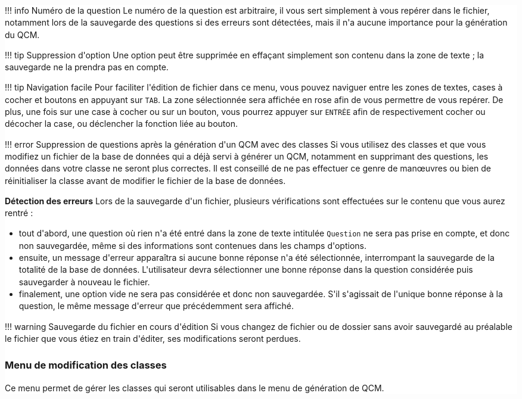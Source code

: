 !!! info Numéro de la question
    Le numéro de la question est arbitraire, il vous sert simplement à vous repérer dans le fichier, notamment lors de la sauvegarde des questions si des erreurs sont détectées, mais il n'a aucune importance pour la génération du QCM.

!!! tip Suppression d'option
    Une option peut être supprimée en effaçant simplement son contenu dans la zone de texte ; la sauvegarde ne la prendra pas en compte.

!!! tip Navigation facile
    Pour faciliter l'édition de fichier dans ce menu, vous pouvez naviguer entre les zones de textes, cases à cocher et boutons en appuyant sur `TAB`. La zone sélectionnée sera affichée en rose afin de vous permettre de vous repérer. De plus, une fois sur une case à cocher ou sur un bouton, vous pourrez appuyer sur `ENTRÉE` afin de respectivement cocher ou décocher la case, ou déclencher la fonction liée au bouton.

!!! error Suppression de questions après la génération d'un QCM avec des classes
    Si vous utilisez des classes et que vous modifiez un fichier de la base de données qui a déjà servi à générer un QCM, notamment en supprimant des questions, les données dans votre classe ne seront plus correctes. Il est conseillé de ne pas effectuer ce genre de manœuvres ou bien de réinitialiser la classe avant de modifier le fichier de la base de données.

**Détection des erreurs**
Lors de la sauvegarde d'un fichier, plusieurs vérifications sont effectuées sur le contenu que vous aurez rentré :

- tout d'abord, une question où rien n'a été entré dans la zone de texte intitulée `Question` ne sera pas prise en compte, et donc non sauvegardée, même si des informations sont contenues dans les champs d'options.
- ensuite, un message d'erreur apparaîtra si aucune bonne réponse n'a été sélectionnée, interrompant la sauvegarde de la totalité de la base de données. L'utilisateur devra sélectionner une bonne réponse dans la question considérée puis sauvegarder à nouveau le fichier.
- finalement, une option vide ne sera pas considérée et donc non sauvegardée. S'il s'agissait de l'unique bonne réponse à la question, le même message d'erreur que précédemment sera affiché.

!!! warning Sauvegarde du fichier en cours d'édition
    Si vous changez de fichier ou de dossier sans avoir sauvegardé au préalable le fichier que vous étiez en train d'éditer, ses modifications seront perdues.

### Menu de modification des classes

Ce menu permet de gérer les classes qui seront utilisables dans le menu de génération de QCM. 
